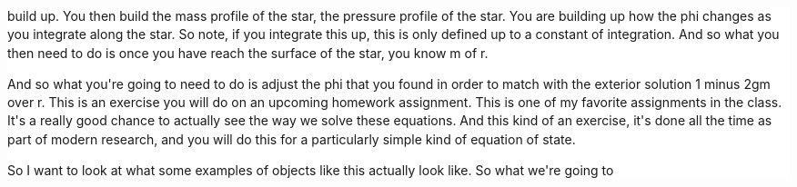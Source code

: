   <span m="267330">build</span> <span m="267660">up.</span> <span m="267810">You</span>
  <span m="267960">then</span> <span m="268140">build</span> <span m="268440">the</span>
  <span m="268500">mass</span> <span m="269040">profile</span> <span m="269570">of</span>
  <span m="269640">the</span> <span m="269700">star,</span> <span m="270570">the</span>
  <span m="270660">pressure</span> <span m="270990">profile of</span> <span m="271510">the</span>
  <span m="271620">star.</span> <span m="273090">You</span> <span m="273390">are</span>
  <span m="273690">building</span> <span m="274080">up</span> <span m="274240">how</span>
  <span m="275070">the</span> <span m="275220">phi</span> <span m="275610">changes</span>
  <span m="276510">as</span> <span m="276750">you</span> <span m="277200">integrate</span>
  <span m="277560">along</span> <span m="277830">the</span> <span m="277920">star.</span>
  <span m="279180">So</span> <span m="279570">note,</span> <span m="279900">if</span>
  <span m="280020">you</span> <span m="280170">integrate</span> <span m="280530">this</span>
  <span m="280770">up,</span> <span m="280980">this</span> <span m="281160">is</span>
  <span m="281250">only</span> <span m="281490">defined</span> <span m="281910">up</span>
  <span m="282030">to</span> <span m="282180">a</span> <span m="282240">constant</span>
  <span m="282660">of</span> <span m="282750">integration.</span> <span m="284320">And</span>
  <span m="284370">so</span> <span m="284550">what</span> <span m="284730">you</span>
  <span m="284880">then</span> <span m="285060">need</span> <span m="285240">to</span>
  <span m="285330">do</span> <span m="285570">is</span> <span m="285750">once</span>
  <span m="286020">you</span> <span m="286170">have</span> <span m="286320">reach</span>
  <span m="286590">the</span> <span m="286680">surface</span> <span m="287130">of</span>
  <span m="287190">the</span> <span m="287280">star,</span> <span m="287670">you</span>
  <span m="287880">know</span> <span m="288180">m</span> <span m="288420">of</span>
  <span m="288600">r.</span></p><p><span m="289310">And</span> <span m="289440">so</span>
  <span m="289590">what</span> <span m="289740">you're</span> <span m="289830">going</span>
  <span m="289980">to</span> <span m="290040">need</span> <span m="290190">to</span>
  <span m="290280">do</span> <span m="290580">is</span> <span m="290850">adjust</span>
  <span m="291570">the</span> <span m="291690">phi</span> <span m="292110">that</span>
  <span m="292260">you</span> <span m="292380">found</span> <span m="293490">in</span>
  <span m="293670">order</span> <span m="294030">to</span> <span m="294180">match</span>
  <span m="294690">with</span> <span m="294870">the</span> <span m="294990">exterior</span>
  <span m="295410">solution</span> <span m="295920">1</span> <span m="296130">minus</span>
  <span m="296460">2gm</span> <span m="297090">over</span> <span m="297515">r.</span>
  <span m="298440">This</span> <span m="298620">is</span> <span m="298710">an</span>
  <span m="298800">exercise</span> <span m="299410">you</span> <span m="299510">will</span>
  <span m="299520">do</span> <span m="299850">on</span> <span m="300000">an</span>
  <span m="300090">upcoming</span> <span m="300480">homework</span> <span m="300750">assignment.</span>
  <span m="301140">This</span> <span m="301320">is</span> <span m="301590">one</span>
  <span m="301770">of</span> <span m="301830">my</span> <span m="301950">favorite</span>
  <span m="302280">assignments</span> <span m="302730">in</span> <span m="302820">the</span>
  <span m="302880">class.</span> <span m="303780">It's</span> <span m="303900">a</span>
  <span m="303960">really</span> <span m="304320">good</span> <span m="304500">chance</span>
  <span m="304920">to</span> <span m="305940">actually</span> <span m="306330">see</span>
  <span m="306600">the</span> <span m="306690">way</span> <span m="309060">we</span>
  <span m="309300">solve</span> <span m="309630">these</span> <span m="309810">equations.</span>
  <span m="310540">And</span> <span m="310790">this</span> <span m="310950">kind</span>
  <span m="311130">of</span> <span m="311190">an</span> <span m="311250">exercise,</span>
  <span m="312670">it's</span> <span m="313170">done</span> <span m="313440">all</span>
  <span m="313620">the</span> <span m="313710">time</span> <span m="314070">as</span>
  <span m="314220">part</span> <span m="314580">of</span> <span m="315120">modern</span>
  <span m="315450">research,</span> <span m="315900">and</span> <span m="315990">you</span>
  <span m="316030">will</span> <span m="316170">do</span> <span m="316290">this</span>
  <span m="316440">for</span> <span m="316560">a</span> <span m="316590">particularly</span>
  <span m="316980">simple</span> <span m="318000">kind</span> <span m="318300">of</span>
  <span m="318390">equation</span> <span m="318810">of</span> <span m="318870">state.</span></p><p><span
  m="321170">So</span> <span m="321490">I</span> <span m="321610">want</span> <span
  m="321790">to</span> <span m="321850">look</span> <span m="322150">at</span> <span
  m="322300">what</span> <span m="322570">some</span> <span m="322780">examples</span>
  <span m="323380">of</span> <span m="323500">objects</span> <span m="323920">like</span>
  <span m="324040">this</span> <span m="324250">actually</span> <span m="324490">look</span>
  <span m="324670">like.</span> <span m="327010">So</span> <span m="327390">what</span>
  <span m="327510">we're</span> <span m="327660">going</span> <span m="327870">to</span>